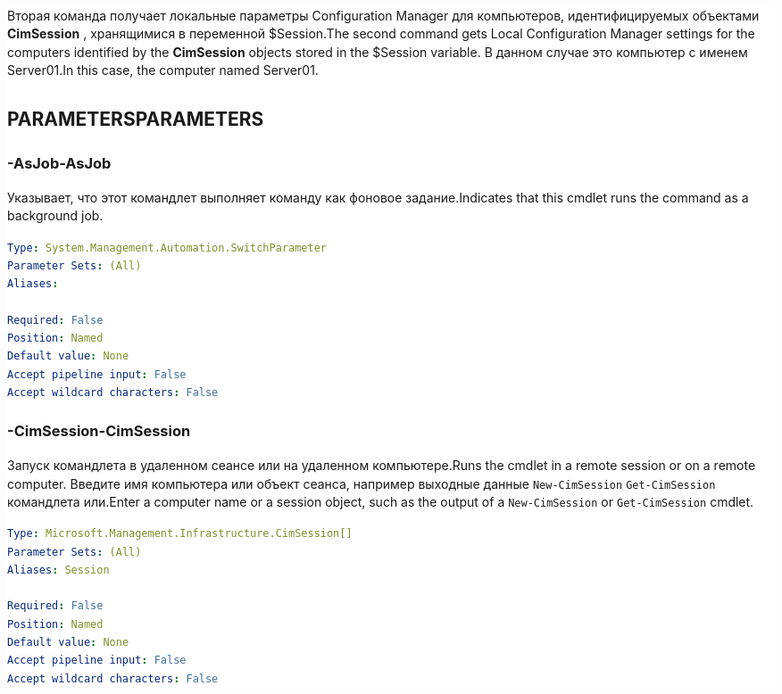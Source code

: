 <span data-ttu-id="0d57b-122">Вторая команда получает локальные параметры Configuration Manager для компьютеров, идентифицируемых объектами **CimSession** , хранящимися в переменной $Session.</span><span class="sxs-lookup"><span data-stu-id="0d57b-122">The second command gets Local Configuration Manager settings for the computers identified by the **CimSession** objects stored in the $Session variable.</span></span> <span data-ttu-id="0d57b-123">В данном случае это компьютер с именем Server01.</span><span class="sxs-lookup"><span data-stu-id="0d57b-123">In this case, the computer named Server01.</span></span>

## <span data-ttu-id="0d57b-124">PARAMETERS</span><span class="sxs-lookup"><span data-stu-id="0d57b-124">PARAMETERS</span></span>

### <span data-ttu-id="0d57b-125">-AsJob</span><span class="sxs-lookup"><span data-stu-id="0d57b-125">-AsJob</span></span>

<span data-ttu-id="0d57b-126">Указывает, что этот командлет выполняет команду как фоновое задание.</span><span class="sxs-lookup"><span data-stu-id="0d57b-126">Indicates that this cmdlet runs the command as a background job.</span></span>

```yaml
Type: System.Management.Automation.SwitchParameter
Parameter Sets: (All)
Aliases:

Required: False
Position: Named
Default value: None
Accept pipeline input: False
Accept wildcard characters: False
```

### <span data-ttu-id="0d57b-127">-CimSession</span><span class="sxs-lookup"><span data-stu-id="0d57b-127">-CimSession</span></span>

<span data-ttu-id="0d57b-128">Запуск командлета в удаленном сеансе или на удаленном компьютере.</span><span class="sxs-lookup"><span data-stu-id="0d57b-128">Runs the cmdlet in a remote session or on a remote computer.</span></span> <span data-ttu-id="0d57b-129">Введите имя компьютера или объект сеанса, например выходные данные `New-CimSession` `Get-CimSession` командлета или.</span><span class="sxs-lookup"><span data-stu-id="0d57b-129">Enter a computer name or a session object, such as the output of a `New-CimSession` or `Get-CimSession` cmdlet.</span></span>

```yaml
Type: Microsoft.Management.Infrastructure.CimSession[]
Parameter Sets: (All)
Aliases: Session

Required: False
Position: Named
Default value: None
Accept pipeline input: False
Accept wildcard characters: False
```
